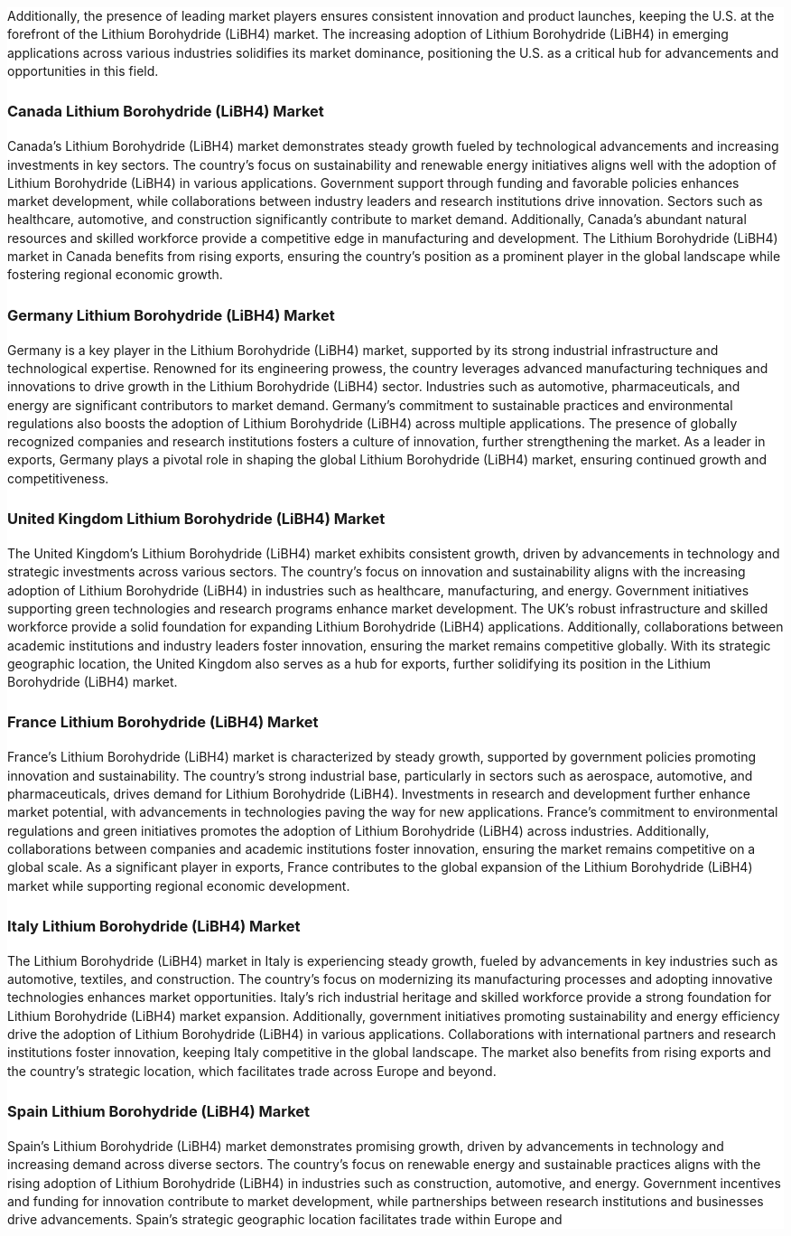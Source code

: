 Additionally, the presence of leading market players ensures consistent innovation and product launches, keeping the U.S. at the forefront of the Lithium Borohydride (LiBH4) market. The increasing adoption of Lithium Borohydride (LiBH4) in emerging applications across various industries solidifies its market dominance, positioning the U.S. as a critical hub for advancements and opportunities in this field.</p><h3>Canada Lithium Borohydride (LiBH4) Market</h3><p>Canada&rsquo;s Lithium Borohydride (LiBH4) market demonstrates steady growth fueled by technological advancements and increasing investments in key sectors. The country&rsquo;s focus on sustainability and renewable energy initiatives aligns well with the adoption of Lithium Borohydride (LiBH4) in various applications. Government support through funding and favorable policies enhances market development, while collaborations between industry leaders and research institutions drive innovation. Sectors such as healthcare, automotive, and construction significantly contribute to market demand. Additionally, Canada&rsquo;s abundant natural resources and skilled workforce provide a competitive edge in manufacturing and development. The Lithium Borohydride (LiBH4) market in Canada benefits from rising exports, ensuring the country&rsquo;s position as a prominent player in the global landscape while fostering regional economic growth.</p><h3>Germany Lithium Borohydride (LiBH4) Market</h3><p>Germany is a key player in the Lithium Borohydride (LiBH4) market, supported by its strong industrial infrastructure and technological expertise. Renowned for its engineering prowess, the country leverages advanced manufacturing techniques and innovations to drive growth in the Lithium Borohydride (LiBH4) sector. Industries such as automotive, pharmaceuticals, and energy are significant contributors to market demand. Germany&rsquo;s commitment to sustainable practices and environmental regulations also boosts the adoption of Lithium Borohydride (LiBH4) across multiple applications. The presence of globally recognized companies and research institutions fosters a culture of innovation, further strengthening the market. As a leader in exports, Germany plays a pivotal role in shaping the global Lithium Borohydride (LiBH4) market, ensuring continued growth and competitiveness.</p><h3>United Kingdom Lithium Borohydride (LiBH4) Market</h3><p>The United Kingdom&rsquo;s Lithium Borohydride (LiBH4) market exhibits consistent growth, driven by advancements in technology and strategic investments across various sectors. The country&rsquo;s focus on innovation and sustainability aligns with the increasing adoption of Lithium Borohydride (LiBH4) in industries such as healthcare, manufacturing, and energy. Government initiatives supporting green technologies and research programs enhance market development. The UK&rsquo;s robust infrastructure and skilled workforce provide a solid foundation for expanding Lithium Borohydride (LiBH4) applications. Additionally, collaborations between academic institutions and industry leaders foster innovation, ensuring the market remains competitive globally. With its strategic geographic location, the United Kingdom also serves as a hub for exports, further solidifying its position in the Lithium Borohydride (LiBH4) market.</p><h3>France Lithium Borohydride (LiBH4) Market</h3><p>France&rsquo;s Lithium Borohydride (LiBH4) market is characterized by steady growth, supported by government policies promoting innovation and sustainability. The country&rsquo;s strong industrial base, particularly in sectors such as aerospace, automotive, and pharmaceuticals, drives demand for Lithium Borohydride (LiBH4). Investments in research and development further enhance market potential, with advancements in technologies paving the way for new applications. France&rsquo;s commitment to environmental regulations and green initiatives promotes the adoption of Lithium Borohydride (LiBH4) across industries. Additionally, collaborations between companies and academic institutions foster innovation, ensuring the market remains competitive on a global scale. As a significant player in exports, France contributes to the global expansion of the Lithium Borohydride (LiBH4) market while supporting regional economic development.</p><h3>Italy Lithium Borohydride (LiBH4) Market</h3><p>The Lithium Borohydride (LiBH4) market in Italy is experiencing steady growth, fueled by advancements in key industries such as automotive, textiles, and construction. The country&rsquo;s focus on modernizing its manufacturing processes and adopting innovative technologies enhances market opportunities. Italy&rsquo;s rich industrial heritage and skilled workforce provide a strong foundation for Lithium Borohydride (LiBH4) market expansion. Additionally, government initiatives promoting sustainability and energy efficiency drive the adoption of Lithium Borohydride (LiBH4) in various applications. Collaborations with international partners and research institutions foster innovation, keeping Italy competitive in the global landscape. The market also benefits from rising exports and the country&rsquo;s strategic location, which facilitates trade across Europe and beyond.</p><h3>Spain Lithium Borohydride (LiBH4) Market</h3><p>Spain&rsquo;s Lithium Borohydride (LiBH4) market demonstrates promising growth, driven by advancements in technology and increasing demand across diverse sectors. The country&rsquo;s focus on renewable energy and sustainable practices aligns with the rising adoption of Lithium Borohydride (LiBH4) in industries such as construction, automotive, and energy. Government incentives and funding for innovation contribute to market development, while partnerships between research institutions and businesses drive advancements. Spain&rsquo;s strategic geographic location facilitates trade within Europe and